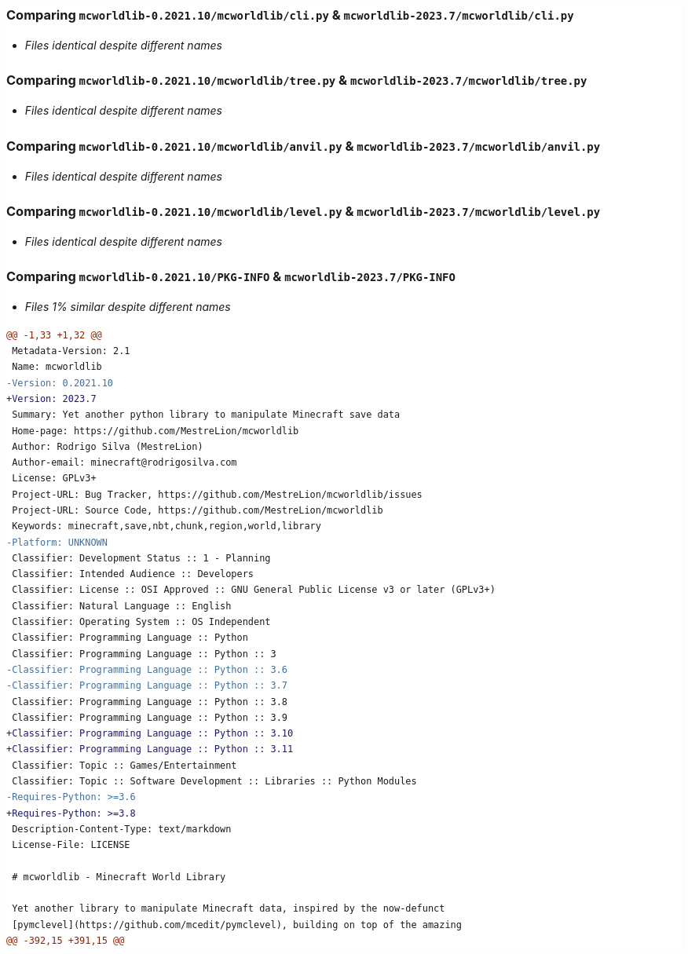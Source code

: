 ### Comparing `mcworldlib-0.2021.10/mcworldlib/cli.py` & `mcworldlib-2023.7/mcworldlib/cli.py`

 * *Files identical despite different names*

### Comparing `mcworldlib-0.2021.10/mcworldlib/tree.py` & `mcworldlib-2023.7/mcworldlib/tree.py`

 * *Files identical despite different names*

### Comparing `mcworldlib-0.2021.10/mcworldlib/anvil.py` & `mcworldlib-2023.7/mcworldlib/anvil.py`

 * *Files identical despite different names*

### Comparing `mcworldlib-0.2021.10/mcworldlib/level.py` & `mcworldlib-2023.7/mcworldlib/level.py`

 * *Files identical despite different names*

### Comparing `mcworldlib-0.2021.10/PKG-INFO` & `mcworldlib-2023.7/PKG-INFO`

 * *Files 1% similar despite different names*

```diff
@@ -1,33 +1,32 @@
 Metadata-Version: 2.1
 Name: mcworldlib
-Version: 0.2021.10
+Version: 2023.7
 Summary: Yet another python library to manipulate Minecraft save data
 Home-page: https://github.com/MestreLion/mcworldlib
 Author: Rodrigo Silva (MestreLion)
 Author-email: minecraft@rodrigosilva.com
 License: GPLv3+
 Project-URL: Bug Tracker, https://github.com/MestreLion/mcworldlib/issues
 Project-URL: Source Code, https://github.com/MestreLion/mcworldlib
 Keywords: minecraft,save,nbt,chunk,region,world,library
-Platform: UNKNOWN
 Classifier: Development Status :: 1 - Planning
 Classifier: Intended Audience :: Developers
 Classifier: License :: OSI Approved :: GNU General Public License v3 or later (GPLv3+)
 Classifier: Natural Language :: English
 Classifier: Operating System :: OS Independent
 Classifier: Programming Language :: Python
 Classifier: Programming Language :: Python :: 3
-Classifier: Programming Language :: Python :: 3.6
-Classifier: Programming Language :: Python :: 3.7
 Classifier: Programming Language :: Python :: 3.8
 Classifier: Programming Language :: Python :: 3.9
+Classifier: Programming Language :: Python :: 3.10
+Classifier: Programming Language :: Python :: 3.11
 Classifier: Topic :: Games/Entertainment
 Classifier: Topic :: Software Development :: Libraries :: Python Modules
-Requires-Python: >=3.6
+Requires-Python: >=3.8
 Description-Content-Type: text/markdown
 License-File: LICENSE
 
 # mcworldlib - Minecraft World Library
 
 Yet another library to manipulate Minecraft data, inspired by the now-defunct
 [pymclevel](https://github.com/mcedit/pymclevel), building on top of the amazing
@@ -392,15 +391,15 @@
```